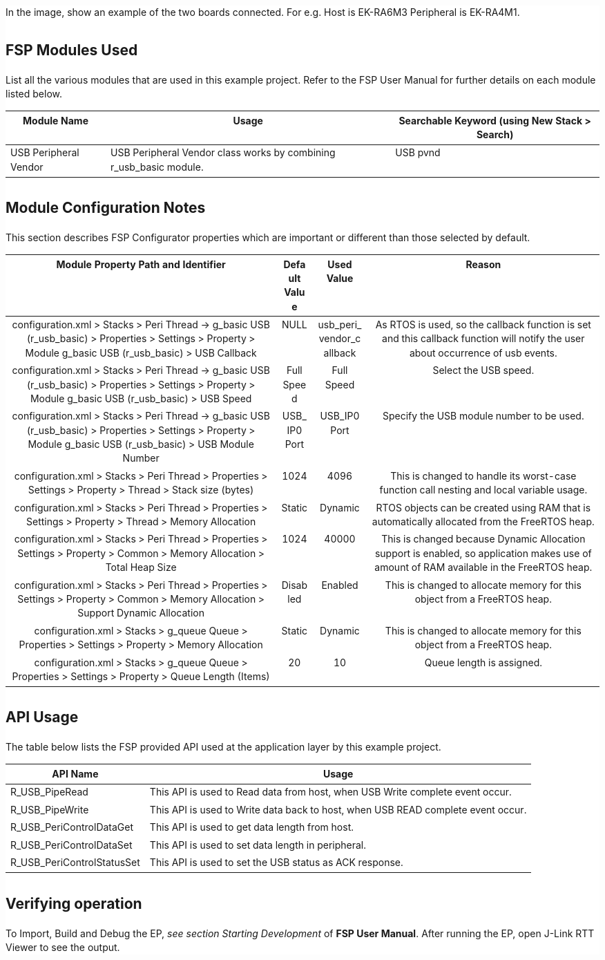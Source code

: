In the image, show an example of the two boards connected. For e.g. Host is EK-RA6M3 Peripheral is EK-RA4M1.

## FSP Modules Used ##
List all the various modules that are used in this example project. Refer to the FSP User Manual for further details on each module listed below.

| Module Name | Usage  | Searchable Keyword (using New Stack > Search) |
|-------------|-----------------------------------------------|-----------------------------------------------|
| USB Peripheral Vendor |USB Peripheral Vendor class works by combining r_usb_basic module. | USB pvnd |

## Module Configuration Notes ##
This section describes FSP Configurator properties which are important or different than those selected by default. 

|   Module Property Path and Identifier   |   Default Value   |   Used Value   |   Reason   |
| :-------------------------------------: | :---------------: | :------------: | :--------: |
|   configuration.xml > Stacks > Peri Thread -> g_basic USB (r_usb_basic) > Properties > Settings > Property > Module g_basic USB (r_usb_basic) > USB Callback  |   NULL   |   usb_peri_vendor_callback   |   As RTOS is used, so the callback function is set and this callback function will notify the user about occurrence of usb events.   |
|   configuration.xml > Stacks > Peri Thread -> g_basic USB (r_usb_basic) > Properties > Settings > Property > Module g_basic USB (r_usb_basic) > USB Speed  |   Full Speed   |   Full Speed   |   Select the USB speed.   |
|   configuration.xml > Stacks > Peri Thread -> g_basic USB (r_usb_basic) > Properties > Settings > Property > Module g_basic USB (r_usb_basic) > USB Module Number  |   USB_IP0 Port  |   USB_IP0 Port  |   Specify the USB module number to be used.   |
|   configuration.xml > Stacks > Peri Thread > Properties > Settings > Property > Thread > Stack size (bytes)  |   1024   |   4096   |   This is changed to handle its worst-case function call nesting and local variable usage.   |
|   configuration.xml > Stacks > Peri Thread > Properties > Settings > Property > Thread > Memory Allocation  |   Static   |   Dynamic   |   RTOS objects can be created using RAM that is automatically allocated from the FreeRTOS heap.   |
|   configuration.xml > Stacks > Peri Thread > Properties > Settings > Property > Common > Memory Allocation > Total Heap Size  |   1024   |   40000   |   This is changed because Dynamic Allocation support is enabled, so application makes use of amount of RAM available in the FreeRTOS heap.   |
|   configuration.xml > Stacks > Peri Thread > Properties > Settings > Property > Common > Memory Allocation > Support Dynamic Allocation  |   Disabled   |   Enabled   |   This is changed to allocate memory for this object from a FreeRTOS heap.   |
|   configuration.xml > Stacks > g_queue Queue > Properties > Settings > Property > Memory Allocation |   Static   |   Dynamic   | This is changed to allocate memory for this object from a FreeRTOS heap.   |
|   configuration.xml > Stacks > g_queue Queue > Properties > Settings > Property > Queue Length (Items) |  20   |   10   | Queue length is assigned. |

## API Usage ##
The table below lists the FSP provided API used at the application layer by this example project.

| API Name    | Usage                                                                          |
|-------------|--------------------------------------------------------------------------------|
|R_USB_PipeRead | This API is used to Read data from host, when USB Write complete event occur. |
|R_USB_PipeWrite| This API is used to Write data back to host, when USB READ complete event occur.|
|R_USB_PeriControlDataGet| This API is used to get data length from host.|
|R_USB_PeriControlDataSet| This API is used to set data length in peripheral.|
|R_USB_PeriControlStatusSet| This API is used to set the USB status as ACK response.|

## Verifying operation ##
To Import, Build and Debug the EP, *see section Starting Development* of **FSP User Manual**. After running the EP, open J-Link RTT Viewer to see the output.
